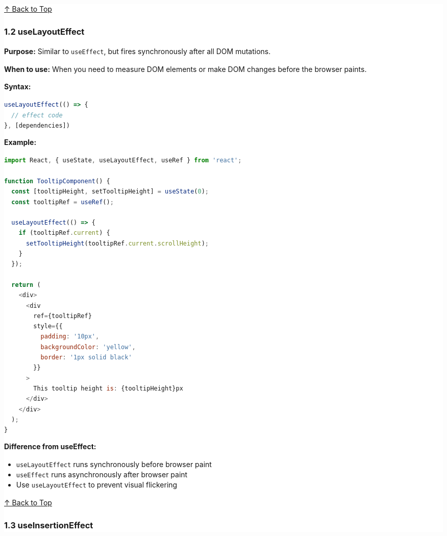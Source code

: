[↑ Back to Top](#reactjs-remaining-and-custom-hooks---lecture-notes)

### 1.2 useLayoutEffect

**Purpose:** Similar to `useEffect`, but fires synchronously after all DOM mutations.

**When to use:** When you need to measure DOM elements or make DOM changes before the browser paints.

**Syntax:**
```javascript
useLayoutEffect(() => {
  // effect code
}, [dependencies])
```

**Example:**
```javascript
import React, { useState, useLayoutEffect, useRef } from 'react';

function TooltipComponent() {
  const [tooltipHeight, setTooltipHeight] = useState(0);
  const tooltipRef = useRef();

  useLayoutEffect(() => {
    if (tooltipRef.current) {
      setTooltipHeight(tooltipRef.current.scrollHeight);
    }
  });

  return (
    <div>
      <div 
        ref={tooltipRef}
        style={{
          padding: '10px',
          backgroundColor: 'yellow',
          border: '1px solid black'
        }}
      >
        This tooltip height is: {tooltipHeight}px
      </div>
    </div>
  );
}
```

**Difference from useEffect:**
- `useLayoutEffect` runs synchronously before browser paint
- `useEffect` runs asynchronously after browser paint
- Use `useLayoutEffect` to prevent visual flickering

[↑ Back to Top](#reactjs-remaining-and-custom-hooks---lecture-notes)

### 1.3 useInsertionEffect

